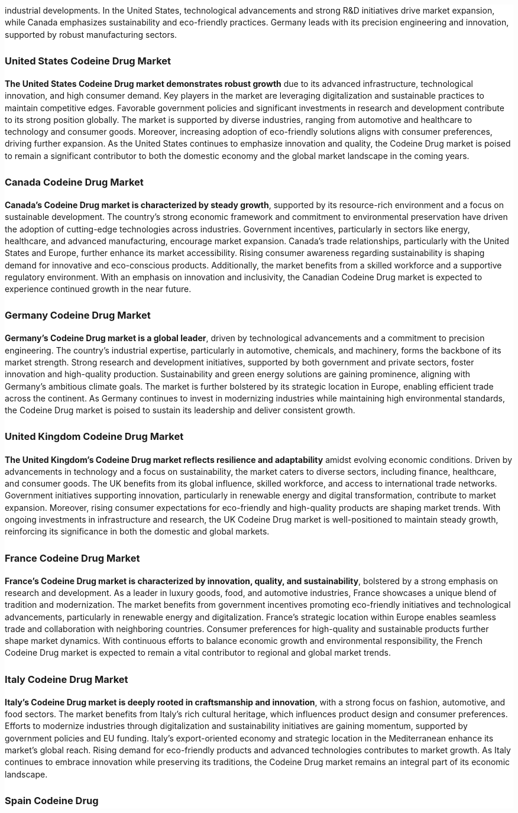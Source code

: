 industrial developments. In the United States, technological advancements and strong R&amp;D initiatives drive market expansion, while Canada emphasizes sustainability and eco-friendly practices. Germany leads with its precision engineering and innovation, supported by robust manufacturing sectors.</span></em></p></blockquote><h3><strong>United States Codeine Drug Market</strong></h3><p><strong>The United States Codeine Drug market demonstrates robust growth</strong> due to its advanced infrastructure, technological innovation, and high consumer demand. Key players in the market are leveraging digitalization and sustainable practices to maintain competitive edges. Favorable government policies and significant investments in research and development contribute to its strong position globally. The market is supported by diverse industries, ranging from automotive and healthcare to technology and consumer goods. Moreover, increasing adoption of eco-friendly solutions aligns with consumer preferences, driving further expansion. As the United States continues to emphasize innovation and quality, the Codeine Drug market is poised to remain a significant contributor to both the domestic economy and the global market landscape in the coming years.</p><h3><strong>Canada Codeine Drug Market</strong></h3><p><strong>Canada&rsquo;s Codeine Drug market is characterized by steady growth</strong>, supported by its resource-rich environment and a focus on sustainable development. The country&rsquo;s strong economic framework and commitment to environmental preservation have driven the adoption of cutting-edge technologies across industries. Government incentives, particularly in sectors like energy, healthcare, and advanced manufacturing, encourage market expansion. Canada&rsquo;s trade relationships, particularly with the United States and Europe, further enhance its market accessibility. Rising consumer awareness regarding sustainability is shaping demand for innovative and eco-conscious products. Additionally, the market benefits from a skilled workforce and a supportive regulatory environment. With an emphasis on innovation and inclusivity, the Canadian Codeine Drug market is expected to experience continued growth in the near future.</p><h3><strong>Germany Codeine Drug Market</strong></h3><p><strong>Germany&rsquo;s Codeine Drug market is a global leader</strong>, driven by technological advancements and a commitment to precision engineering. The country&rsquo;s industrial expertise, particularly in automotive, chemicals, and machinery, forms the backbone of its market strength. Strong research and development initiatives, supported by both government and private sectors, foster innovation and high-quality production. Sustainability and green energy solutions are gaining prominence, aligning with Germany&rsquo;s ambitious climate goals. The market is further bolstered by its strategic location in Europe, enabling efficient trade across the continent. As Germany continues to invest in modernizing industries while maintaining high environmental standards, the Codeine Drug market is poised to sustain its leadership and deliver consistent growth.</p><h3><strong>United Kingdom Codeine Drug Market</strong></h3><p><strong>The United Kingdom&rsquo;s Codeine Drug market reflects resilience and adaptability</strong> amidst evolving economic conditions. Driven by advancements in technology and a focus on sustainability, the market caters to diverse sectors, including finance, healthcare, and consumer goods. The UK benefits from its global influence, skilled workforce, and access to international trade networks. Government initiatives supporting innovation, particularly in renewable energy and digital transformation, contribute to market expansion. Moreover, rising consumer expectations for eco-friendly and high-quality products are shaping market trends. With ongoing investments in infrastructure and research, the UK Codeine Drug market is well-positioned to maintain steady growth, reinforcing its significance in both the domestic and global markets.</p><h3><strong>France Codeine Drug Market</strong></h3><p><strong>France&rsquo;s Codeine Drug market is characterized by innovation, quality, and sustainability</strong>, bolstered by a strong emphasis on research and development. As a leader in luxury goods, food, and automotive industries, France showcases a unique blend of tradition and modernization. The market benefits from government incentives promoting eco-friendly initiatives and technological advancements, particularly in renewable energy and digitalization. France&rsquo;s strategic location within Europe enables seamless trade and collaboration with neighboring countries. Consumer preferences for high-quality and sustainable products further shape market dynamics. With continuous efforts to balance economic growth and environmental responsibility, the French Codeine Drug market is expected to remain a vital contributor to regional and global market trends.</p><h3><strong>Italy Codeine Drug Market</strong></h3><p><strong>Italy&rsquo;s Codeine Drug market is deeply rooted in craftsmanship and innovation</strong>, with a strong focus on fashion, automotive, and food sectors. The market benefits from Italy&rsquo;s rich cultural heritage, which influences product design and consumer preferences. Efforts to modernize industries through digitalization and sustainability initiatives are gaining momentum, supported by government policies and EU funding. Italy&rsquo;s export-oriented economy and strategic location in the Mediterranean enhance its market&rsquo;s global reach. Rising demand for eco-friendly products and advanced technologies contributes to market growth. As Italy continues to embrace innovation while preserving its traditions, the Codeine Drug market remains an integral part of its economic landscape.</p><h3><strong>Spain Codeine Drug